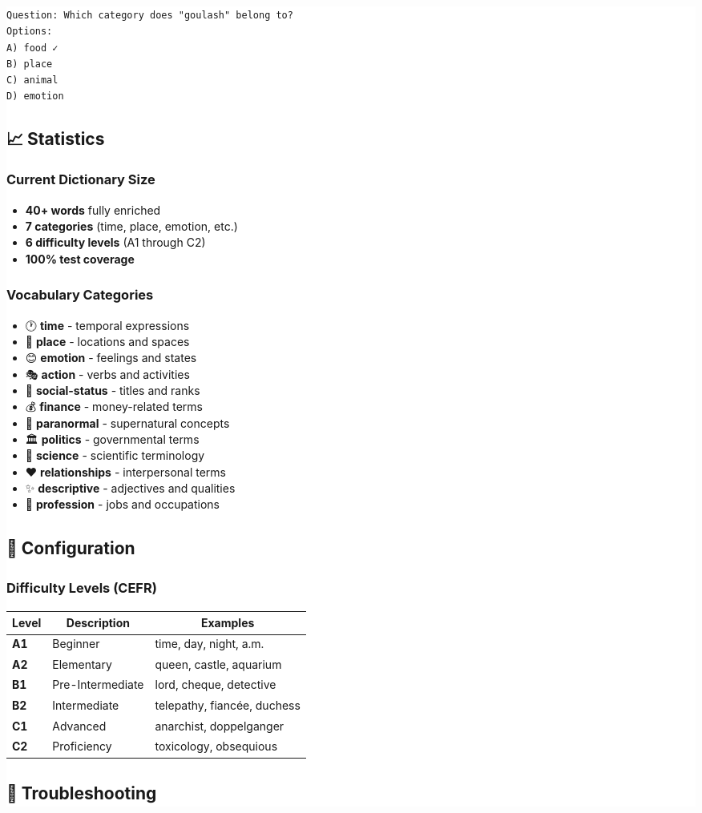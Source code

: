 ```
Question: Which category does "goulash" belong to?
Options:
A) food ✓
B) place
C) animal
D) emotion
```

## 📈 Statistics

### Current Dictionary Size
- **40+ words** fully enriched
- **7 categories** (time, place, emotion, etc.)
- **6 difficulty levels** (A1 through C2)
- **100% test coverage**

### Vocabulary Categories
- 🕐 **time** - temporal expressions
- 📍 **place** - locations and spaces
- 😊 **emotion** - feelings and states
- 🎭 **action** - verbs and activities
- 👑 **social-status** - titles and ranks
- 💰 **finance** - money-related terms
- 👻 **paranormal** - supernatural concepts
- 🏛️ **politics** - governmental terms
- 🔬 **science** - scientific terminology
- ❤️ **relationships** - interpersonal terms
- ✨ **descriptive** - adjectives and qualities
- 💼 **profession** - jobs and occupations

## 🔧 Configuration

### Difficulty Levels (CEFR)

| Level | Description | Examples |
|-------|-------------|----------|
| **A1** | Beginner | time, day, night, a.m. |
| **A2** | Elementary | queen, castle, aquarium |
| **B1** | Pre-Intermediate | lord, cheque, detective |
| **B2** | Intermediate | telepathy, fiancée, duchess |
| **C1** | Advanced | anarchist, doppelganger |
| **C2** | Proficiency | toxicology, obsequious |

## 🐛 Troubleshooting
